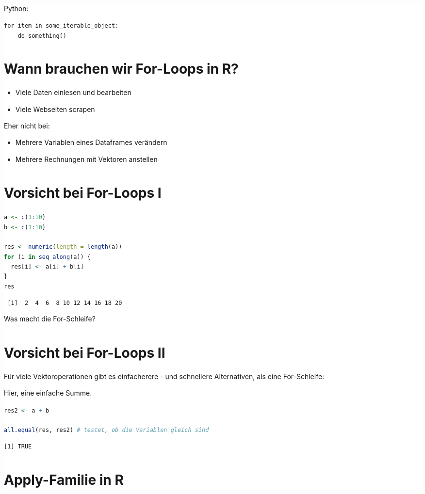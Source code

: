 Python:

```
for item in some_iterable_object:
    do_something()
```


Wann brauchen wir For-Loops in R?
========================================================

* Viele Daten einlesen und bearbeiten

* Viele Webseiten scrapen

Eher nicht bei:

* Mehrere Variablen eines Dataframes verändern

* Mehrere Rechnungen mit Vektoren anstellen

Vorsicht bei For-Loops I
========================================================


```r
a <- c(1:10)
b <- c(1:10)

res <- numeric(length = length(a))
for (i in seq_along(a)) {
  res[i] <- a[i] + b[i]
}
res
```

```
 [1]  2  4  6  8 10 12 14 16 18 20
```

Was macht die For-Schleife?

Vorsicht bei For-Loops II
========================================================

Für viele Vektoroperationen gibt es einfacherere - und schnellere Alternativen, als eine For-Schleife:

Hier, eine einfache Summe.


```r
res2 <- a + b

all.equal(res, res2) # testet, ob die Variablen gleich sind
```

```
[1] TRUE
```

Apply-Familie in R
========================================================
